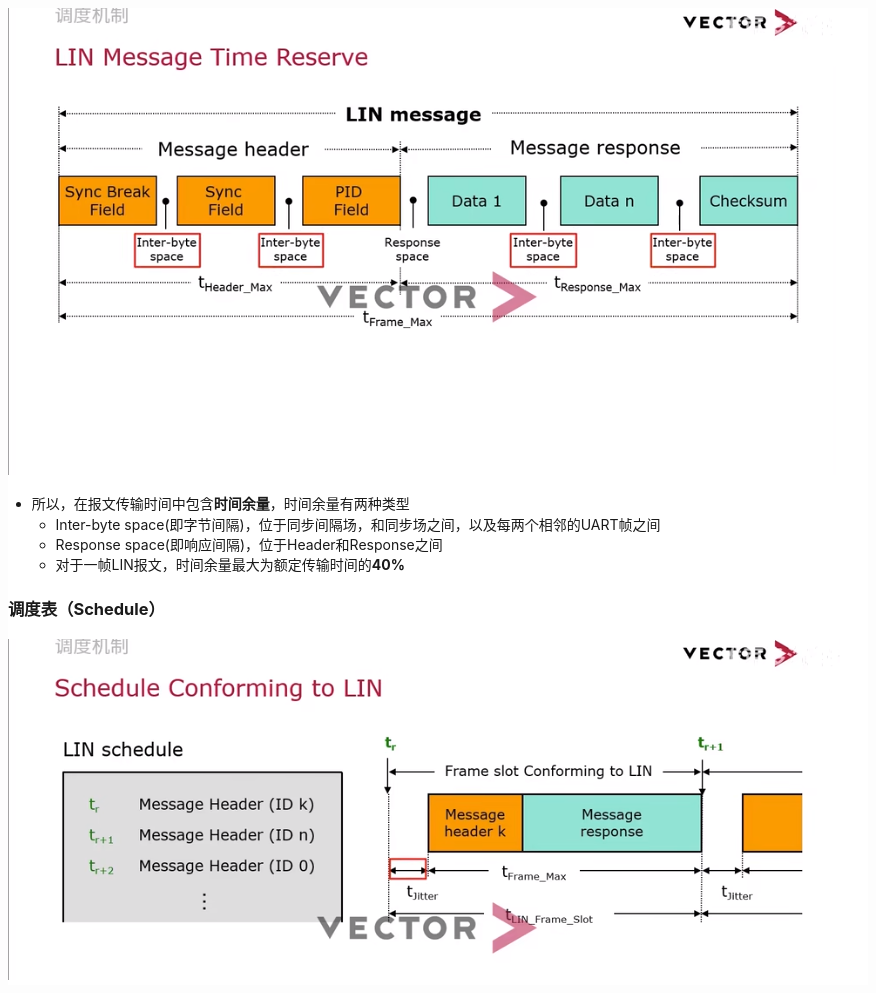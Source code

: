   ![image-20231017012403306](assets/image-20231017012403306.png)

  - 所以，在报文传输时间中包含**时间余量**，时间余量有两种类型
    - Inter-byte space(即字节间隔)，位于同步间隔场，和同步场之间，以及每两个相邻的UART帧之间
    - Response space(即响应间隔)，位于Header和Response之间
    - 对于一帧LIN报文，时间余量最大为额定传输时间的**40%**

### 调度表（Schedule）

![image-20231017013110712](assets/image-20231017013110712.png)
